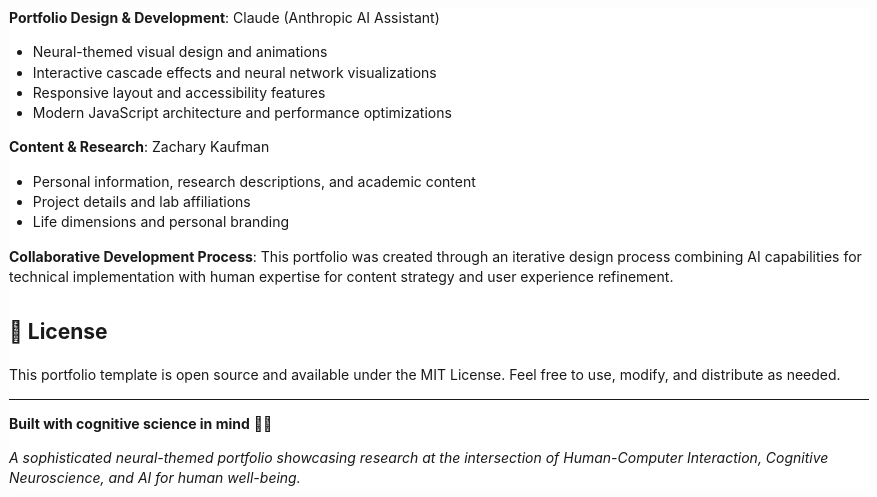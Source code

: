 **Portfolio Design & Development**: Claude (Anthropic AI Assistant)
- Neural-themed visual design and animations
- Interactive cascade effects and neural network visualizations
- Responsive layout and accessibility features
- Modern JavaScript architecture and performance optimizations

**Content & Research**: Zachary Kaufman
- Personal information, research descriptions, and academic content
- Project details and lab affiliations
- Life dimensions and personal branding

**Collaborative Development Process**: 
This portfolio was created through an iterative design process combining AI capabilities for technical implementation with human expertise for content strategy and user experience refinement.

## 📄 License

This portfolio template is open source and available under the MIT License. Feel free to use, modify, and distribute as needed.

---

**Built with cognitive science in mind** 🧠✨

*A sophisticated neural-themed portfolio showcasing research at the intersection of Human-Computer Interaction, Cognitive Neuroscience, and AI for human well-being.*